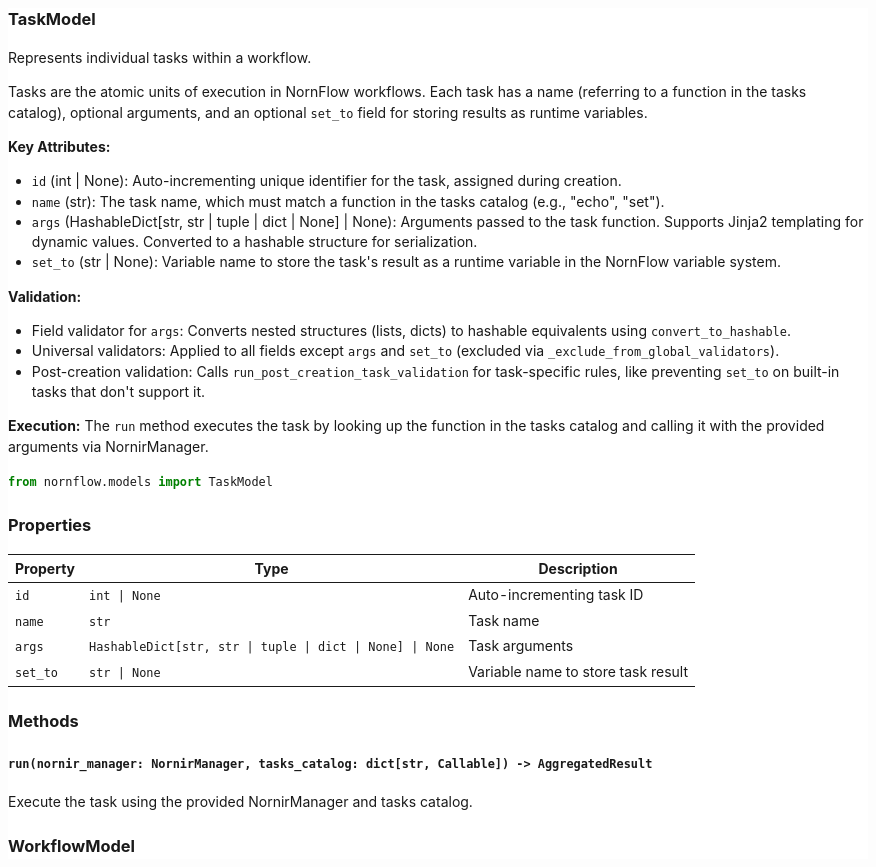 ### TaskModel

Represents individual tasks within a workflow.

Tasks are the atomic units of execution in NornFlow workflows. Each task has a name (referring to a function in the tasks catalog), optional arguments, and an optional `set_to` field for storing results as runtime variables.

**Key Attributes:**
- `id` (int | None): Auto-incrementing unique identifier for the task, assigned during creation.
- `name` (str): The task name, which must match a function in the tasks catalog (e.g., "echo", "set").
- `args` (HashableDict[str, str | tuple | dict | None] | None): Arguments passed to the task function. Supports Jinja2 templating for dynamic values. Converted to a hashable structure for serialization.
- `set_to` (str | None): Variable name to store the task's result as a runtime variable in the NornFlow variable system.

**Validation:**
- Field validator for `args`: Converts nested structures (lists, dicts) to hashable equivalents using `convert_to_hashable`.
- Universal validators: Applied to all fields except `args` and `set_to` (excluded via `_exclude_from_global_validators`).
- Post-creation validation: Calls `run_post_creation_task_validation` for task-specific rules, like preventing `set_to` on built-in tasks that don't support it.

**Execution:**
The `run` method executes the task by looking up the function in the tasks catalog and calling it with the provided arguments via NornirManager.

```python
from nornflow.models import TaskModel
```

### Properties

| Property | Type | Description |
|----------|------|-------------|
| `id` | `int \| None` | Auto-incrementing task ID |
| `name` | `str` | Task name |
| `args` | `HashableDict[str, str \| tuple \| dict \| None] \| None` | Task arguments |
| `set_to` | `str \| None` | Variable name to store task result |

### Methods

#### `run(nornir_manager: NornirManager, tasks_catalog: dict[str, Callable]) -> AggregatedResult`
Execute the task using the provided NornirManager and tasks catalog.

### WorkflowModel

